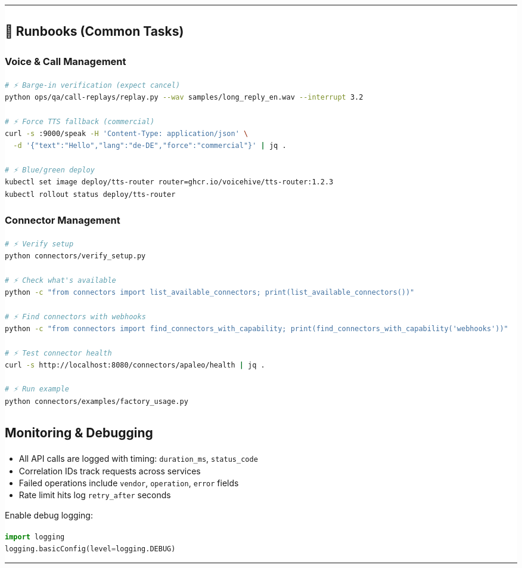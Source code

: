 ***

## 🧭 Runbooks (Common Tasks)

### Voice & Call Management

```bash
# ⚡ Barge-in verification (expect cancel)
python ops/qa/call-replays/replay.py --wav samples/long_reply_en.wav --interrupt 3.2

# ⚡ Force TTS fallback (commercial)
curl -s :9000/speak -H 'Content-Type: application/json' \
  -d '{"text":"Hello","lang":"de-DE","force":"commercial"}' | jq .

# ⚡ Blue/green deploy
kubectl set image deploy/tts-router router=ghcr.io/voicehive/tts-router:1.2.3
kubectl rollout status deploy/tts-router
```

### Connector Management

```bash
# ⚡ Verify setup
python connectors/verify_setup.py

# ⚡ Check what's available
python -c "from connectors import list_available_connectors; print(list_available_connectors())"

# ⚡ Find connectors with webhooks
python -c "from connectors import find_connectors_with_capability; print(find_connectors_with_capability('webhooks'))"

# ⚡ Test connector health
curl -s http://localhost:8080/connectors/apaleo/health | jq .

# ⚡ Run example
python connectors/examples/factory_usage.py
```

## Monitoring & Debugging

- All API calls are logged with timing: `duration_ms`, `status_code`
- Correlation IDs track requests across services
- Failed operations include `vendor`, `operation`, `error` fields
- Rate limit hits log `retry_after` seconds

Enable debug logging:
```python
import logging
logging.basicConfig(level=logging.DEBUG)
```

***
